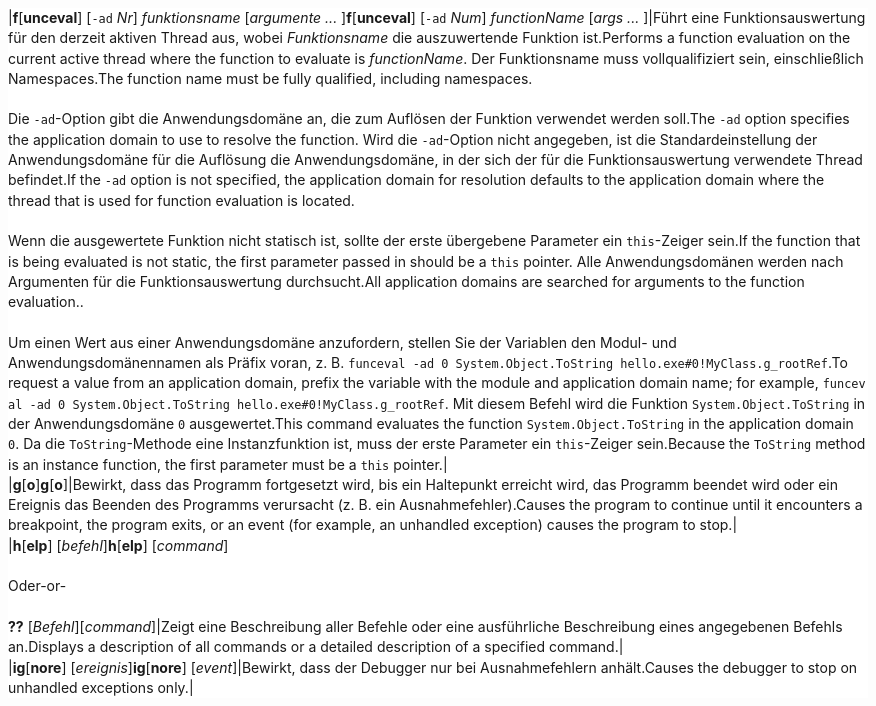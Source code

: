 |<span data-ttu-id="369c2-157">**f**[**unceval**] [`-ad` *Nr*] *funktionsname* [*argumente ...* ]</span><span class="sxs-lookup"><span data-stu-id="369c2-157">**f**[**unceval**] [`-ad` *Num*] *functionName* [*args ...* ]</span></span>|<span data-ttu-id="369c2-158">Führt eine Funktionsauswertung für den derzeit aktiven Thread aus, wobei *Funktionsname* die auszuwertende Funktion ist.</span><span class="sxs-lookup"><span data-stu-id="369c2-158">Performs a function evaluation on the current active thread where the function to evaluate is *functionName*.</span></span> <span data-ttu-id="369c2-159">Der Funktionsname muss vollqualifiziert sein, einschließlich Namespaces.</span><span class="sxs-lookup"><span data-stu-id="369c2-159">The function name must be fully qualified, including namespaces.</span></span><br /><br /> <span data-ttu-id="369c2-160">Die `-ad`-Option gibt die Anwendungsdomäne an, die zum Auflösen der Funktion verwendet werden soll.</span><span class="sxs-lookup"><span data-stu-id="369c2-160">The `-ad` option specifies the application domain to use to resolve the function.</span></span> <span data-ttu-id="369c2-161">Wird die `-ad`-Option nicht angegeben, ist die Standardeinstellung der Anwendungsdomäne für die Auflösung die Anwendungsdomäne, in der sich der für die Funktionsauswertung verwendete Thread befindet.</span><span class="sxs-lookup"><span data-stu-id="369c2-161">If the `-ad` option is not specified, the application domain for resolution defaults to the application domain where the thread that is used for function evaluation is located.</span></span><br /><br /> <span data-ttu-id="369c2-162">Wenn die ausgewertete Funktion nicht statisch ist, sollte der erste übergebene Parameter ein `this`-Zeiger sein.</span><span class="sxs-lookup"><span data-stu-id="369c2-162">If the function that is being evaluated is not static, the first parameter passed in should be a `this` pointer.</span></span> <span data-ttu-id="369c2-163">Alle Anwendungsdomänen werden nach Argumenten für die Funktionsauswertung durchsucht.</span><span class="sxs-lookup"><span data-stu-id="369c2-163">All application domains are searched for arguments to the function evaluation..</span></span><br /><br /> <span data-ttu-id="369c2-164">Um einen Wert aus einer Anwendungsdomäne anzufordern, stellen Sie der Variablen den Modul- und Anwendungsdomänennamen als Präfix voran, z. B. `funceval -ad 0 System.Object.ToString hello.exe#0!MyClass.g_rootRef`.</span><span class="sxs-lookup"><span data-stu-id="369c2-164">To request a value from an application domain, prefix the variable with the module and application domain name; for example, `funceval -ad 0 System.Object.ToString hello.exe#0!MyClass.g_rootRef`.</span></span> <span data-ttu-id="369c2-165">Mit diesem Befehl wird die Funktion `System.Object.ToString` in der Anwendungsdomäne `0` ausgewertet.</span><span class="sxs-lookup"><span data-stu-id="369c2-165">This command evaluates the function `System.Object.ToString` in the application domain `0`.</span></span> <span data-ttu-id="369c2-166">Da die `ToString`-Methode eine Instanzfunktion ist, muss der erste Parameter ein `this`-Zeiger sein.</span><span class="sxs-lookup"><span data-stu-id="369c2-166">Because the `ToString` method is an instance function, the first parameter must be a `this` pointer.</span></span>|  
|<span data-ttu-id="369c2-167">**g**[**o**]</span><span class="sxs-lookup"><span data-stu-id="369c2-167">**g**[**o**]</span></span>|<span data-ttu-id="369c2-168">Bewirkt, dass das Programm fortgesetzt wird, bis ein Haltepunkt erreicht wird, das Programm beendet wird oder ein Ereignis das Beenden des Programms verursacht (z. B. ein Ausnahmefehler).</span><span class="sxs-lookup"><span data-stu-id="369c2-168">Causes the program to continue until it encounters a breakpoint, the program exits, or an event (for example, an unhandled exception) causes the program to stop.</span></span>|  
|<span data-ttu-id="369c2-169">**h**[**elp**] [*befehl*]</span><span class="sxs-lookup"><span data-stu-id="369c2-169">**h**[**elp**] [*command*]</span></span><br /><br /> <span data-ttu-id="369c2-170">Oder</span><span class="sxs-lookup"><span data-stu-id="369c2-170">-or-</span></span><br /><br /> <span data-ttu-id="369c2-171">**?**</span><span class="sxs-lookup"><span data-stu-id="369c2-171">**?**</span></span> <span data-ttu-id="369c2-172">[*Befehl*]</span><span class="sxs-lookup"><span data-stu-id="369c2-172">[*command*]</span></span>|<span data-ttu-id="369c2-173">Zeigt eine Beschreibung aller Befehle oder eine ausführliche Beschreibung eines angegebenen Befehls an.</span><span class="sxs-lookup"><span data-stu-id="369c2-173">Displays a description of all commands or a detailed description of a specified command.</span></span>|  
|<span data-ttu-id="369c2-174">**ig**[**nore**] [*ereignis*]</span><span class="sxs-lookup"><span data-stu-id="369c2-174">**ig**[**nore**] [*event*]</span></span>|<span data-ttu-id="369c2-175">Bewirkt, dass der Debugger nur bei Ausnahmefehlern anhält.</span><span class="sxs-lookup"><span data-stu-id="369c2-175">Causes the debugger to stop on unhandled exceptions only.</span></span>|  